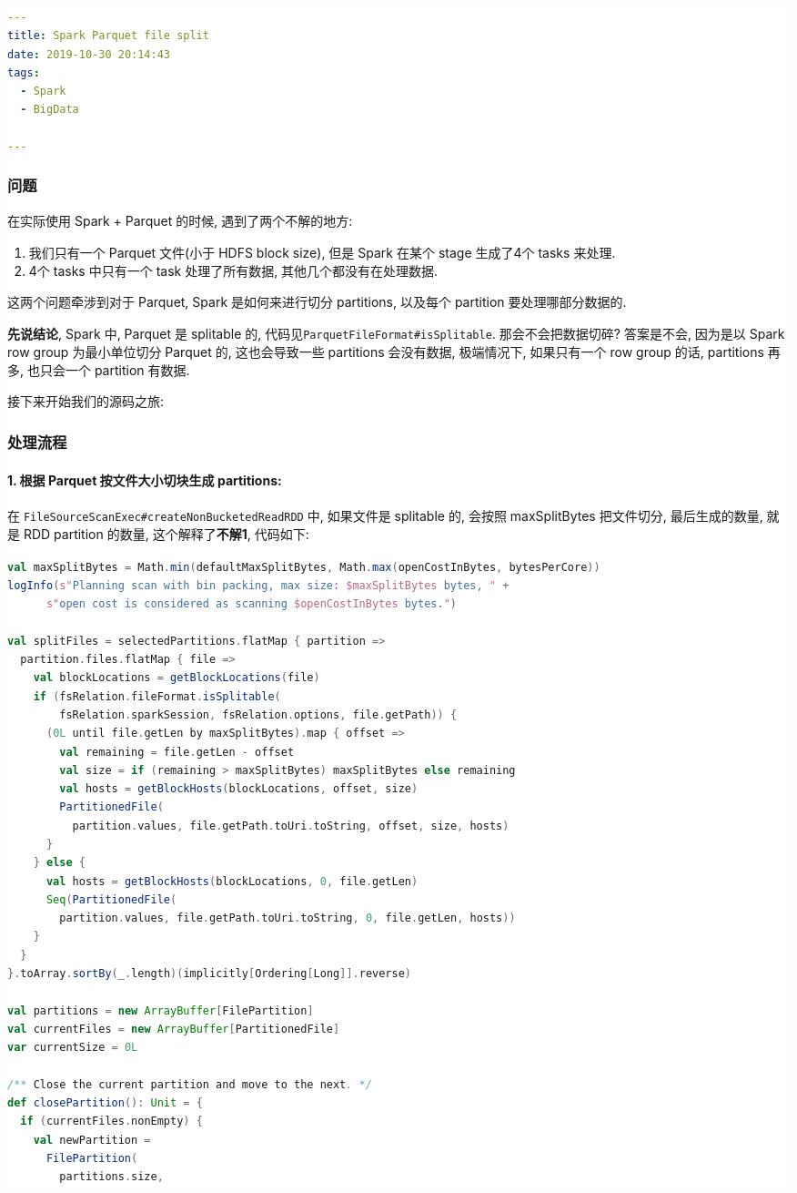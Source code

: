 ```yaml
---
title: Spark Parquet file split
date: 2019-10-30 20:14:43
tags:
  - Spark
  - BigData

---
```

### 问题
在实际使用 Spark + Parquet 的时候, 遇到了两个不解的地方:
1. 我们只有一个 Parquet 文件(小于 HDFS block size), 但是 Spark 在某个 stage 生成了4个 tasks 来处理.
2. 4个 tasks 中只有一个 task 处理了所有数据, 其他几个都没有在处理数据.

这两个问题牵涉到对于 Parquet, Spark 是如何来进行切分 partitions, 以及每个 partition 要处理哪部分数据的.

**先说结论**, Spark 中, Parquet 是 splitable 的, 代码见`ParquetFileFormat#isSplitable`. 那会不会把数据切碎? 答案是不会, 因为是以 Spark row group 为最小单位切分 Parquet 的, 这也会导致一些 partitions 会没有数据, 极端情况下, 如果只有一个 row group 的话, partitions 再多, 也只会一个 partition 有数据.

接下来开始我们的源码之旅:

### 处理流程
#### 1. 根据 Parquet 按文件大小切块生成 partitions:
 
在 `FileSourceScanExec#createNonBucketedReadRDD` 中, 如果文件是 splitable 的, 会按照 maxSplitBytes 把文件切分, 最后生成的数量, 就是 RDD partition 的数量, 这个解释了**不解1**, 代码如下:

```scala
val maxSplitBytes = Math.min(defaultMaxSplitBytes, Math.max(openCostInBytes, bytesPerCore))
logInfo(s"Planning scan with bin packing, max size: $maxSplitBytes bytes, " +
      s"open cost is considered as scanning $openCostInBytes bytes.")

val splitFiles = selectedPartitions.flatMap { partition =>
  partition.files.flatMap { file =>
    val blockLocations = getBlockLocations(file)
    if (fsRelation.fileFormat.isSplitable(
        fsRelation.sparkSession, fsRelation.options, file.getPath)) {
      (0L until file.getLen by maxSplitBytes).map { offset =>
        val remaining = file.getLen - offset
        val size = if (remaining > maxSplitBytes) maxSplitBytes else remaining
        val hosts = getBlockHosts(blockLocations, offset, size)
        PartitionedFile(
          partition.values, file.getPath.toUri.toString, offset, size, hosts)
      }
    } else {
      val hosts = getBlockHosts(blockLocations, 0, file.getLen)
      Seq(PartitionedFile(
        partition.values, file.getPath.toUri.toString, 0, file.getLen, hosts))
    }
  }
}.toArray.sortBy(_.length)(implicitly[Ordering[Long]].reverse)

val partitions = new ArrayBuffer[FilePartition]
val currentFiles = new ArrayBuffer[PartitionedFile]
var currentSize = 0L

/** Close the current partition and move to the next. */
def closePartition(): Unit = {
  if (currentFiles.nonEmpty) {
    val newPartition =
      FilePartition(
        partitions.size,
```